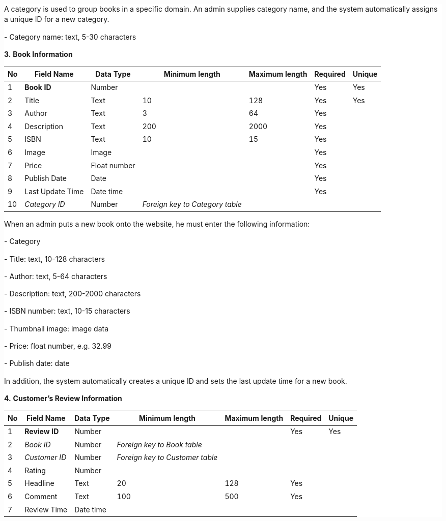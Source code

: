 A category is used to group books in a specific domain. An admin supplies category name, and the system automatically assigns a unique ID for a new category.

\- Category name: text, 5-30 characters

 

**3.**  **Book Information**

| **No** | **Field Name**    | **Data Type** | **Minimum length**              | **Maximum length** | **Required** | **Unique** |
| ------ | ----------------- | ------------- | ------------------------------- | ------------------ | ------------ | ---------- |
| 1      | **Book ID**       | Number        |                                 |                    | Yes          | Yes        |
| 2      | Title             | Text          | 10                              | 128                | Yes          | Yes        |
| 3      | Author            | Text          | 3                               | 64                 | Yes          |            |
| 4      | Description       | Text          | 200                             | 2000               | Yes          |            |
| 5      | ISBN              | Text          | 10                              | 15                 | Yes          |            |
| 6      | Image             | Image         |                                 |                    | Yes          |            |
| 7      | Price             | Float number  |                                 |                    | Yes          |            |
| 8      | Publish Date      | Date          |                                 |                    | Yes          |            |
| 9      | Last Update  Time | Date time     |                                 |                    | Yes          |            |
| 10     | *Category ID*     | Number        | *Foreign key to Category table* |                    |              |            |

When an admin puts a new book onto the website, he must enter the following information:

\- Category

\- Title: text, 10-128 characters

\- Author: text, 5-64 characters

\- Description: text, 200-2000 characters

\- ISBN number: text, 10-15 characters

\- Thumbnail image: image data

\- Price: float number, e.g. 32.99

\- Publish date: date

In addition, the system automatically creates a unique ID and sets the last update time for a new book.

 

**4.**  **Customer’s Review Information**

| **No** | **Field Name** | **Data Type** | **Minimum length**              | **Maximum length** | **Required** | **Unique** |
| ------ | -------------- | ------------- | ------------------------------- | ------------------ | ------------ | ---------- |
| 1      | **Review ID**  | Number        |                                 |                    | Yes          | Yes        |
| 2      | *Book ID*      | Number        | *Foreign key to Book table*     |                    |              |            |
| 3      | *Customer ID*  | Number        | *Foreign key to Customer table* |                    |              |            |
| 4      | Rating         | Number        |                                 |                    |              |            |
| 5      | Headline       | Text          | 20                              | 128                | Yes          |            |
| 6      | Comment        | Text          | 100                             | 500                | Yes          |            |
| 7      | Review Time    | Date time     |                                 |                    |              |            |
